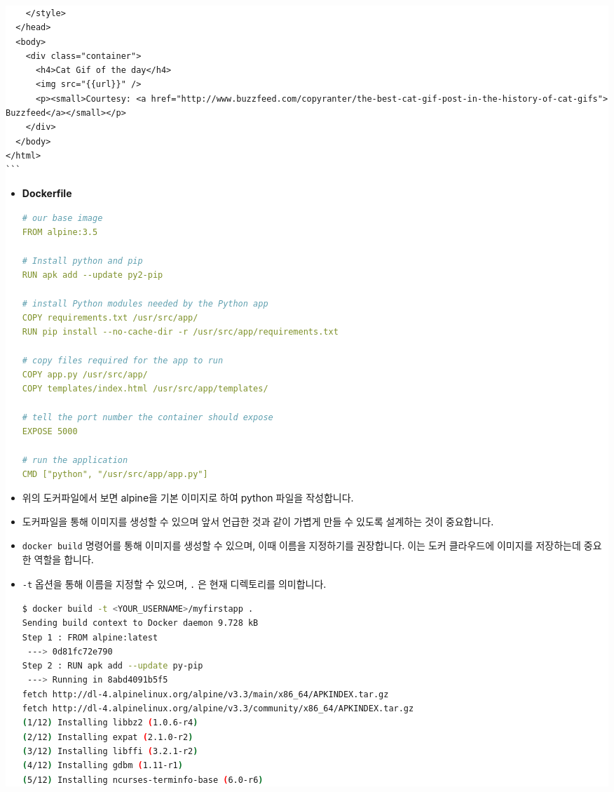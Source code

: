         </style>
      </head>
      <body>
        <div class="container">
          <h4>Cat Gif of the day</h4>
          <img src="{{url}}" />
          <p><small>Courtesy: <a href="http://www.buzzfeed.com/copyranter/the-best-cat-gif-post-in-the-history-of-cat-gifs">Buzzfeed</a></small></p>
        </div>
      </body>
    </html>
    ```

  * **Dockerfile**

    ```yaml
    # our base image
    FROM alpine:3.5
    
    # Install python and pip
    RUN apk add --update py2-pip
    
    # install Python modules needed by the Python app
    COPY requirements.txt /usr/src/app/
    RUN pip install --no-cache-dir -r /usr/src/app/requirements.txt
    
    # copy files required for the app to run
    COPY app.py /usr/src/app/
    COPY templates/index.html /usr/src/app/templates/
    
    # tell the port number the container should expose
    EXPOSE 5000
    
    # run the application
    CMD ["python", "/usr/src/app/app.py"]
    ```

* 위의 도커파일에서 보면 alpine을 기본 이미지로 하여 python 파일을 작성합니다. 

* 도커파일을 통해 이미지를 생성할 수 있으며 앞서 언급한 것과 같이 가볍게 만들 수 있도록 설계하는 것이 중요합니다. 

* `docker build` 명령어를 통해 이미지를 생성할 수 있으며, 이때 이름을 지정하기를 권장합니다. 이는 도커 클라우드에 이미지를 저장하는데 중요한 역할을 합니다. 

* `-t` 옵션을 통해 이름을 지정할 수 있으며, `.` 은 현재 디렉토리를 의미합니다. 

  ```bash
  $ docker build -t <YOUR_USERNAME>/myfirstapp .
  Sending build context to Docker daemon 9.728 kB
  Step 1 : FROM alpine:latest
   ---> 0d81fc72e790
  Step 2 : RUN apk add --update py-pip
   ---> Running in 8abd4091b5f5
  fetch http://dl-4.alpinelinux.org/alpine/v3.3/main/x86_64/APKINDEX.tar.gz
  fetch http://dl-4.alpinelinux.org/alpine/v3.3/community/x86_64/APKINDEX.tar.gz
  (1/12) Installing libbz2 (1.0.6-r4)
  (2/12) Installing expat (2.1.0-r2)
  (3/12) Installing libffi (3.2.1-r2)
  (4/12) Installing gdbm (1.11-r1)
  (5/12) Installing ncurses-terminfo-base (6.0-r6)
  ```